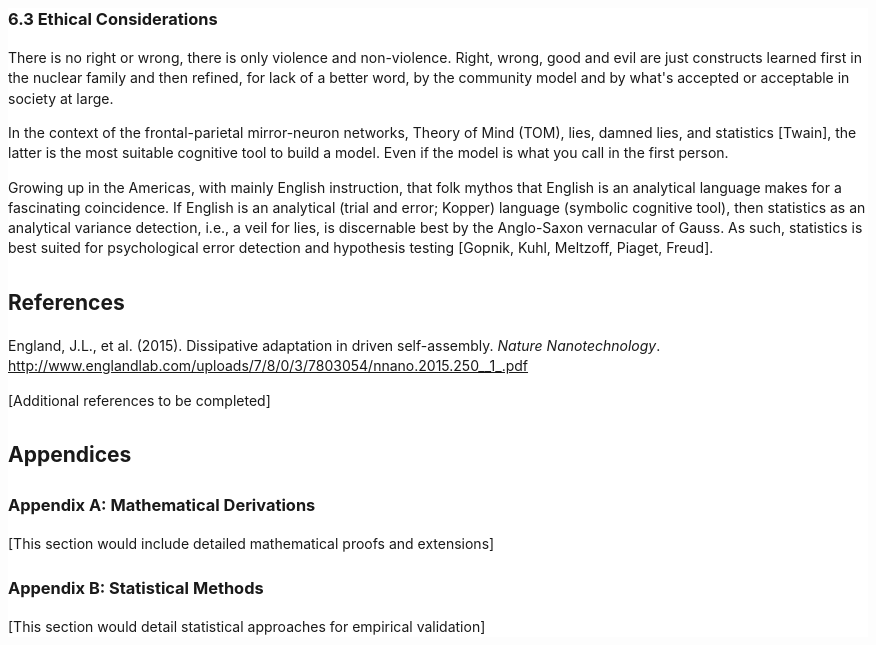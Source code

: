 ### 6.3 Ethical Considerations

There is no right or wrong, there is only violence and non-violence. Right, wrong, good and evil are just constructs learned first in the nuclear family and then refined, for lack of a better word, by the community model and by what's accepted or acceptable in society at large.

In the context of the frontal-parietal mirror-neuron networks, Theory of Mind (TOM), lies, damned lies, and statistics [Twain], the latter is the most suitable cognitive tool to build a model. Even if the model is what you call in the first person.

Growing up in the Americas, with mainly English instruction, that folk mythos that English is an analytical language makes for a fascinating coincidence. If English is an analytical (trial and error; Kopper) language (symbolic cognitive tool), then statistics as an analytical variance detection, i.e., a veil for lies, is discernable best by the Anglo-Saxon vernacular of Gauss. As such, statistics is best suited for psychological error detection and hypothesis testing [Gopnik, Kuhl, Meltzoff, Piaget, Freud].

## References

England, J.L., et al. (2015). Dissipative adaptation in driven self-assembly. *Nature Nanotechnology*. http://www.englandlab.com/uploads/7/8/0/3/7803054/nnano.2015.250__1_.pdf

[Additional references to be completed]

## Appendices

### Appendix A: Mathematical Derivations

[This section would include detailed mathematical proofs and extensions]

### Appendix B: Statistical Methods

[This section would detail statistical approaches for empirical validation]

